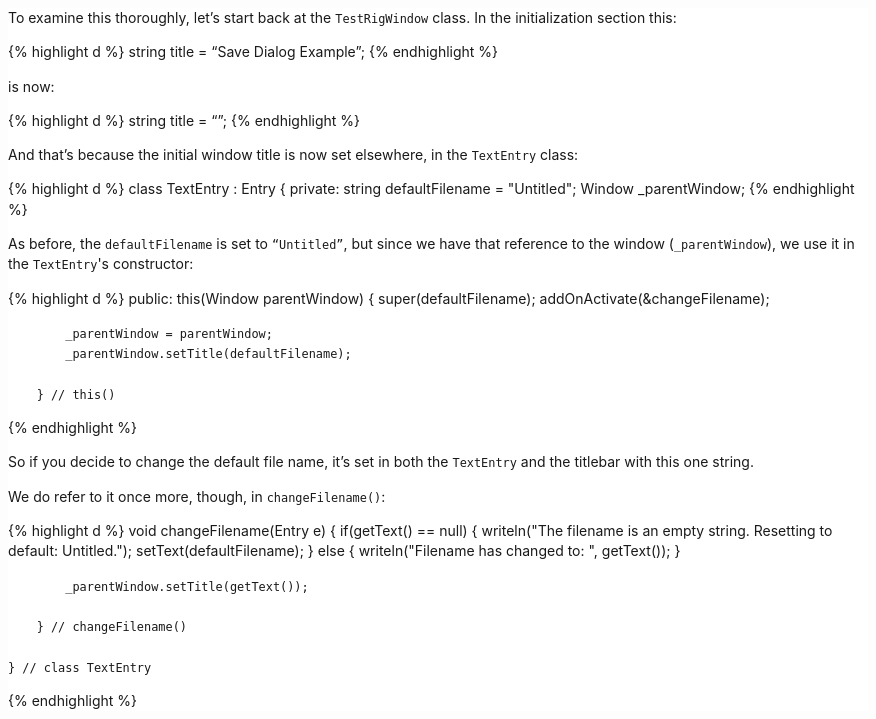 To examine this thoroughly, let’s start back at the `TestRigWindow` class. In the initialization section this:

{% highlight d %}
	string title = “Save Dialog Example”;
{% endhighlight %}

is now:

{% highlight d %}
	string title = “”;
{% endhighlight %}

And that’s because the initial window title is now set elsewhere, in the `TextEntry` class:

{% highlight d %}
	class TextEntry : Entry
	{
		private:
		string defaultFilename = "Untitled";
		Window _parentWindow;
{% endhighlight %}

As before, the `defaultFilename` is set to `“Untitled”`, but since we have that reference to the window (`_parentWindow`), we use it in the `TextEntry`'s constructor:

{% highlight d %}
		public:
		this(Window parentWindow)
		{
			super(defaultFilename);
			addOnActivate(&changeFilename);
			
			_parentWindow = parentWindow;
			_parentWindow.setTitle(defaultFilename);
			
		} // this()
{% endhighlight %}

So if you decide to change the default file name, it’s set in both the `TextEntry` and the titlebar with this one string.

We do refer to it once more, though, in `changeFilename()`:

{% highlight d %}
		void changeFilename(Entry e)
		{
			if(getText() == null)
			{
				writeln("The filename is an empty string. Resetting to default: Untitled.");
				setText(defaultFilename);
			}
			else
			{
				writeln("Filename has changed to: ", getText());
			}
	
			_parentWindow.setTitle(getText());
	
		} // changeFilename()
	
	} // class TextEntry
{% endhighlight %}
